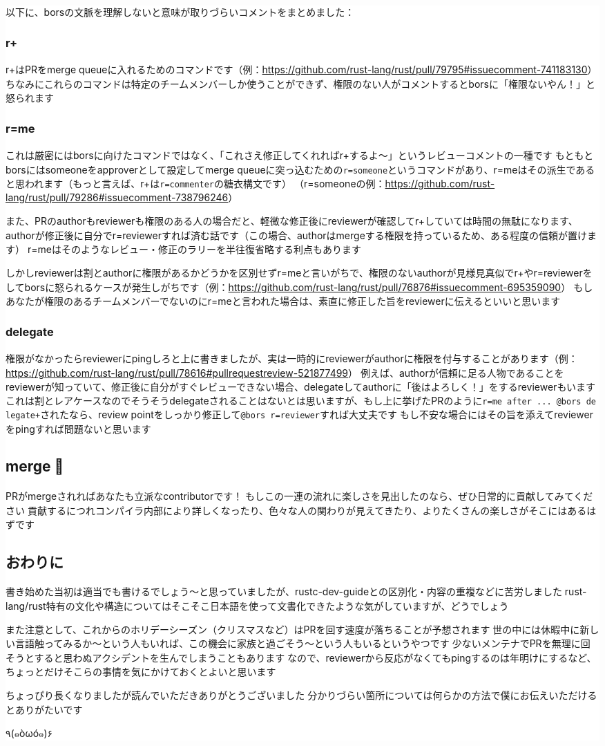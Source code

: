 以下に、borsの文脈を理解しないと意味が取りづらいコメントをまとめました：

### r+

r+はPRをmerge queueに入れるためのコマンドです（例：<https://github.com/rust-lang/rust/pull/79795#issuecomment-741183130>）
ちなみにこれらのコマンドは特定のチームメンバーしか使うことができず、権限のない人がコメントするとborsに「権限ないやん！」と怒られます

### r=me

これは厳密にはborsに向けたコマンドではなく、「これさえ修正してくれればr+するよ～」というレビューコメントの一種です
もともとborsにはsomeoneをapproverとして設定してmerge queueに突っ込むための`r=someone`というコマンドがあり、r=meはその派生であると思われます（もっと言えば、r+は`r=commenter`の糖衣構文です）
（r=someoneの例：<https://github.com/rust-lang/rust/pull/79286#issuecomment-738796246>）

また、PRのauthorもreviewerも権限のある人の場合だと、軽微な修正後にreviewerが確認してr+していては時間の無駄になります、authorが修正後に自分でr=reviewerすれば済む話です（この場合、authorはmergeする権限を持っているため、ある程度の信頼が置けます）
r=meはそのようなレビュー・修正のラリーを半往復省略する利点もあります

しかしreviewerは割とauthorに権限があるかどうかを区別せずr=meと言いがちで、権限のないauthorが見様見真似でr+やr=reviewerをしてborsに怒られるケースが発生しがちです（例：<https://github.com/rust-lang/rust/pull/76876#issuecomment-695359090>）
もしあなたが権限のあるチームメンバーでないのにr=meと言われた場合は、素直に修正した旨をreviewerに伝えるといいと思います

### delegate

権限がなかったらreviewerにpingしろと上に書きましたが、実は一時的にreviewerがauthorに権限を付与することがあります（例：<https://github.com/rust-lang/rust/pull/78616#pullrequestreview-521877499>）
例えば、authorが信頼に足る人物であることをreviewerが知っていて、修正後に自分がすぐレビューできない場合、delegateしてauthorに「後はよろしく！」をするreviewerもいます
これは割とレアケースなのでそうそうdelegateされることはないとは思いますが、もし上に挙げたPRのように`r=me after ... @bors delegate+`されたなら、review pointをしっかり修正して`@bors r=reviewer`すれば大丈夫です
もし不安な場合にはその旨を添えてreviewerをpingすれば問題ないと思います

## merge :tada:

PRがmergeされればあなたも立派なcontributorです！
もしこの一連の流れに楽しさを見出したのなら、ぜひ日常的に貢献してみてください
貢献するにつれコンパイラ内部により詳しくなったり、色々な人の関わりが見えてきたり、よりたくさんの楽しさがそこにはあるはずです

## おわりに

書き始めた当初は適当でも書けるでしょう～と思っていましたが、rustc-dev-guideとの区別化・内容の重複などに苦労しました
rust-lang/rust特有の文化や構造についてはそこそこ日本語を使って文書化できたような気がしていますが、どうでしょう

また注意として、これからのホリデーシーズン（クリスマスなど）はPRを回す速度が落ちることが予想されます
世の中には休暇中に新しい言語触ってみるか～という人もいれば、この機会に家族と過ごそう～という人もいるというやつです
少ないメンテナでPRを無理に回そうとすると思わぬアクシデントを生んでしまうこともあります
なので、reviewerから反応がなくてもpingするのは年明けにするなど、ちょっとだけそこらの事情を気にかけておくとよいと思います

ちょっぴり長くなりましたが読んでいただきありがとうございました
分かりづらい箇所については何らかの方法で僕にお伝えいただけるとありがたいです

٩(๑òωó๑)۶
